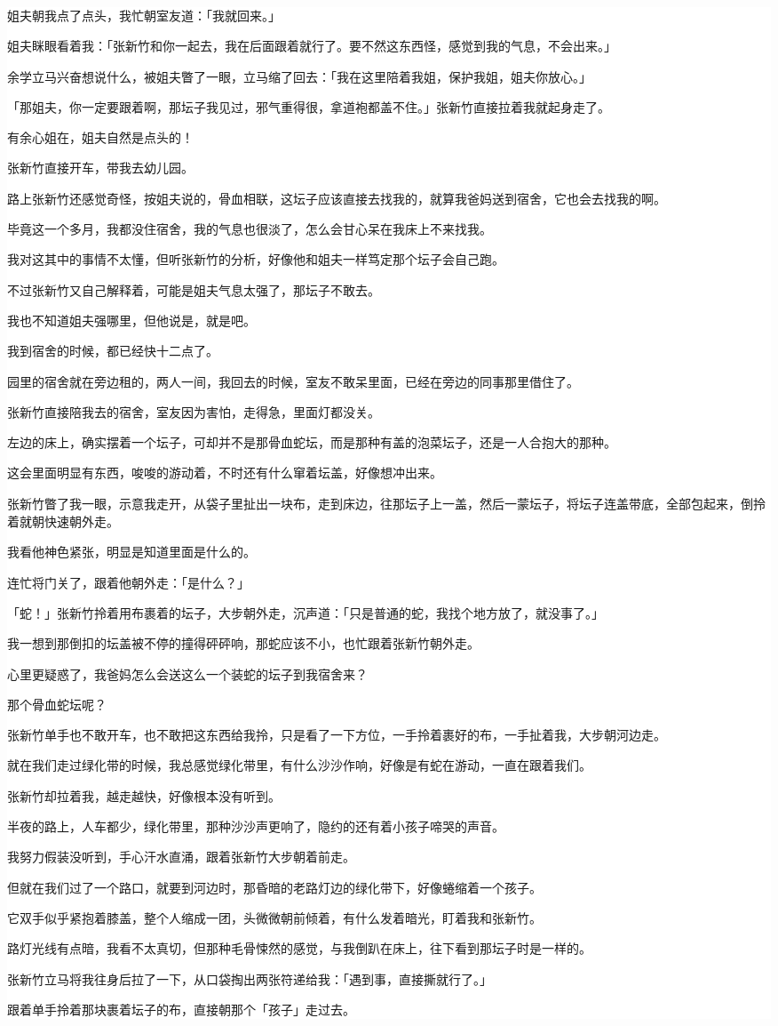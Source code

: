 姐夫朝我点了点头，我忙朝室友道：「我就回来。」

姐夫眯眼看着我：「张新竹和你一起去，我在后面跟着就行了。要不然这东西怪，感觉到我的气息，不会出来。」

余学立马兴奋想说什么，被姐夫瞥了一眼，立马缩了回去：「我在这里陪着我姐，保护我姐，姐夫你放心。」

「那姐夫，你一定要跟着啊，那坛子我见过，邪气重得很，拿道袍都盖不住。」张新竹直接拉着我就起身走了。

有余心姐在，姐夫自然是点头的！

张新竹直接开车，带我去幼儿园。

路上张新竹还感觉奇怪，按姐夫说的，骨血相联，这坛子应该直接去找我的，就算我爸妈送到宿舍，它也会去找我的啊。

毕竟这一个多月，我都没住宿舍，我的气息也很淡了，怎么会甘心呆在我床上不来找我。

我对这其中的事情不太懂，但听张新竹的分析，好像他和姐夫一样笃定那个坛子会自己跑。

不过张新竹又自己解释着，可能是姐夫气息太强了，那坛子不敢去。

我也不知道姐夫强哪里，但他说是，就是吧。

我到宿舍的时候，都已经快十二点了。

园里的宿舍就在旁边租的，两人一间，我回去的时候，室友不敢呆里面，已经在旁边的同事那里借住了。

张新竹直接陪我去的宿舍，室友因为害怕，走得急，里面灯都没关。

左边的床上，确实摆着一个坛子，可却并不是那骨血蛇坛，而是那种有盖的泡菜坛子，还是一人合抱大的那种。

这会里面明显有东西，唆唆的游动着，不时还有什么窜着坛盖，好像想冲出来。

张新竹瞥了我一眼，示意我走开，从袋子里扯出一块布，走到床边，往那坛子上一盖，然后一蒙坛子，将坛子连盖带底，全部包起来，倒拎着就朝快速朝外走。

我看他神色紧张，明显是知道里面是什么的。

连忙将门关了，跟着他朝外走：「是什么？」

「蛇！」张新竹拎着用布裹着的坛子，大步朝外走，沉声道：「只是普通的蛇，我找个地方放了，就没事了。」

我一想到那倒扣的坛盖被不停的撞得砰砰响，那蛇应该不小，也忙跟着张新竹朝外走。

心里更疑惑了，我爸妈怎么会送这么一个装蛇的坛子到我宿舍来？

那个骨血蛇坛呢？

张新竹单手也不敢开车，也不敢把这东西给我拎，只是看了一下方位，一手拎着裹好的布，一手扯着我，大步朝河边走。

就在我们走过绿化带的时候，我总感觉绿化带里，有什么沙沙作响，好像是有蛇在游动，一直在跟着我们。

张新竹却拉着我，越走越快，好像根本没有听到。

半夜的路上，人车都少，绿化带里，那种沙沙声更响了，隐约的还有着小孩子啼哭的声音。

我努力假装没听到，手心汗水直涌，跟着张新竹大步朝着前走。

但就在我们过了一个路口，就要到河边时，那昏暗的老路灯边的绿化带下，好像蜷缩着一个孩子。

它双手似乎紧抱着膝盖，整个人缩成一团，头微微朝前倾着，有什么发着暗光，盯着我和张新竹。

路灯光线有点暗，我看不太真切，但那种毛骨悚然的感觉，与我倒趴在床上，往下看到那坛子时是一样的。

张新竹立马将我往身后拉了一下，从口袋掏出两张符递给我：「遇到事，直接撕就行了。」

跟着单手拎着那块裹着坛子的布，直接朝那个「孩子」走过去。
